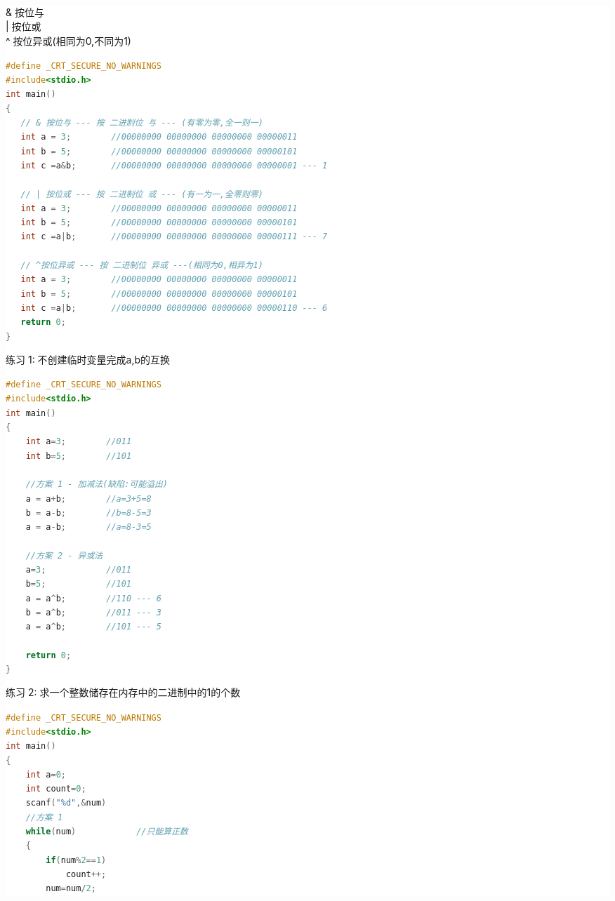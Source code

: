 &  按位与        
|  按位或         
^  按位异或(相同为0,不同为1)  
```c
#define _CRT_SECURE_NO_WARNINGS
#include<stdio.h>
int main()
{
   // & 按位与 --- 按 二进制位 与 --- (有零为零,全一则一)
   int a = 3;        //00000000 00000000 00000000 00000011
   int b = 5;        //00000000 00000000 00000000 00000101
   int c =a&b;       //00000000 00000000 00000000 00000001 --- 1
   
   // | 按位或 --- 按 二进制位 或 --- (有一为一,全零则零) 
   int a = 3;        //00000000 00000000 00000000 00000011
   int b = 5;        //00000000 00000000 00000000 00000101
   int c =a|b;       //00000000 00000000 00000000 00000111 --- 7
   
   // ^按位异或 --- 按 二进制位 异或 ---(相同为0,相异为1)
   int a = 3;        //00000000 00000000 00000000 00000011
   int b = 5;        //00000000 00000000 00000000 00000101
   int c =a|b;       //00000000 00000000 00000000 00000110 --- 6
   return 0;
}
```
练习 1: 不创建临时变量完成a,b的互换
```c
#define _CRT_SECURE_NO_WARNINGS
#include<stdio.h>
int main()
{
    int a=3;        //011
    int b=5;        //101
    
    //方案 1 - 加减法(缺陷:可能溢出)
    a = a+b;        //a=3+5=8
    b = a-b;        //b=8-5=3
    a = a-b;        //a=8-3=5
    
    //方案 2 - 异或法
    a=3;            //011
    b=5;            //101
    a = a^b;        //110 --- 6
    b = a^b;        //011 --- 3
    a = a^b;        //101 --- 5
    
    return 0;
}
```
练习 2: 求一个整数储存在内存中的二进制中的1的个数
```c
#define _CRT_SECURE_NO_WARNINGS
#include<stdio.h>
int main()
{
    int a=0;  
    int count=0;
    scanf("%d",&num)
    //方案 1
    while(num)            //只能算正数
    {
        if(num%2==1)
            count++;
        num=num/2;
```